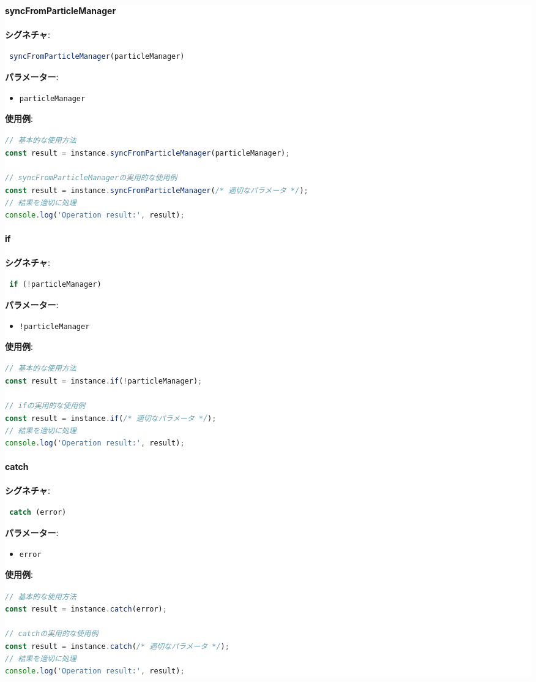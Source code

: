 #### syncFromParticleManager

**シグネチャ**:
```javascript
 syncFromParticleManager(particleManager)
```

**パラメーター**:
- `particleManager`

**使用例**:
```javascript
// 基本的な使用方法
const result = instance.syncFromParticleManager(particleManager);

// syncFromParticleManagerの実用的な使用例
const result = instance.syncFromParticleManager(/* 適切なパラメータ */);
// 結果を適切に処理
console.log('Operation result:', result);
```

#### if

**シグネチャ**:
```javascript
 if (!particleManager)
```

**パラメーター**:
- `!particleManager`

**使用例**:
```javascript
// 基本的な使用方法
const result = instance.if(!particleManager);

// ifの実用的な使用例
const result = instance.if(/* 適切なパラメータ */);
// 結果を適切に処理
console.log('Operation result:', result);
```

#### catch

**シグネチャ**:
```javascript
 catch (error)
```

**パラメーター**:
- `error`

**使用例**:
```javascript
// 基本的な使用方法
const result = instance.catch(error);

// catchの実用的な使用例
const result = instance.catch(/* 適切なパラメータ */);
// 結果を適切に処理
console.log('Operation result:', result);
```

